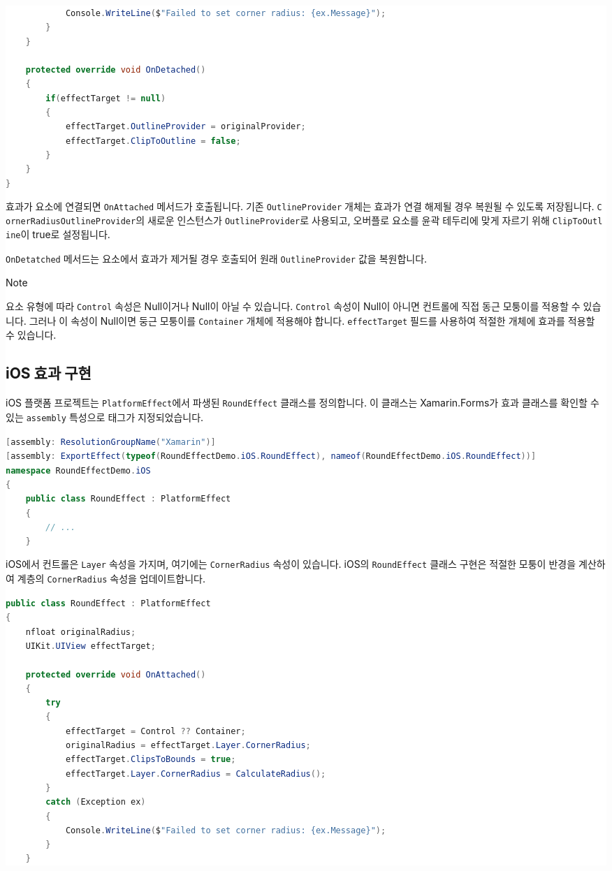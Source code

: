 ```csharp
            Console.WriteLine($"Failed to set corner radius: {ex.Message}");
        }
    }

    protected override void OnDetached()
    {
        if(effectTarget != null)
        {
            effectTarget.OutlineProvider = originalProvider;
            effectTarget.ClipToOutline = false;
        }
    }
}
```

효과가 요소에 연결되면 `OnAttached` 메서드가 호출됩니다. 기존 `OutlineProvider` 개체는 효과가 연결 해제될 경우 복원될 수 있도록 저장됩니다. `CornerRadiusOutlineProvider`의 새로운 인스턴스가 `OutlineProvider`로 사용되고, 오버플로 요소를 윤곽 테두리에 맞게 자르기 위해 `ClipToOutline`이 true로 설정됩니다.

`OnDetatched` 메서드는 요소에서 효과가 제거될 경우 호출되어 원래 `OutlineProvider` 값을 복원합니다.

> [!NOTE]
> 요소 유형에 따라 `Control` 속성은 Null이거나 Null이 아닐 수 있습니다. `Control` 속성이 Null이 아니면 컨트롤에 직접 동근 모퉁이를 적용할 수 있습니다. 그러나 이 속성이 Null이면 둥근 모퉁이를 `Container` 개체에 적용해야 합니다. `effectTarget` 필드를 사용하여 적절한 개체에 효과를 적용할 수 있습니다.

## <a name="implement-the-ios-effect"></a>iOS 효과 구현

iOS 플랫폼 프로젝트는 `PlatformEffect`에서 파생된 `RoundEffect` 클래스를 정의합니다. 이 클래스는 Xamarin.Forms가 효과 클래스를 확인할 수 있는 `assembly` 특성으로 태그가 지정되었습니다.

```csharp
[assembly: ResolutionGroupName("Xamarin")]
[assembly: ExportEffect(typeof(RoundEffectDemo.iOS.RoundEffect), nameof(RoundEffectDemo.iOS.RoundEffect))]
namespace RoundEffectDemo.iOS
{
    public class RoundEffect : PlatformEffect
    {
        // ...
    }
```

iOS에서 컨트롤은 `Layer` 속성을 가지며, 여기에는 `CornerRadius` 속성이 있습니다. iOS의 `RoundEffect` 클래스 구현은 적절한 모퉁이 반경을 계산하여 계층의 `CornerRadius` 속성을 업데이트합니다.

```csharp
public class RoundEffect : PlatformEffect
{
    nfloat originalRadius;
    UIKit.UIView effectTarget;

    protected override void OnAttached()
    {
        try
        {
            effectTarget = Control ?? Container;
            originalRadius = effectTarget.Layer.CornerRadius;
            effectTarget.ClipsToBounds = true;
            effectTarget.Layer.CornerRadius = CalculateRadius();
        }
        catch (Exception ex)
        {
            Console.WriteLine($"Failed to set corner radius: {ex.Message}");
        }
    }
```